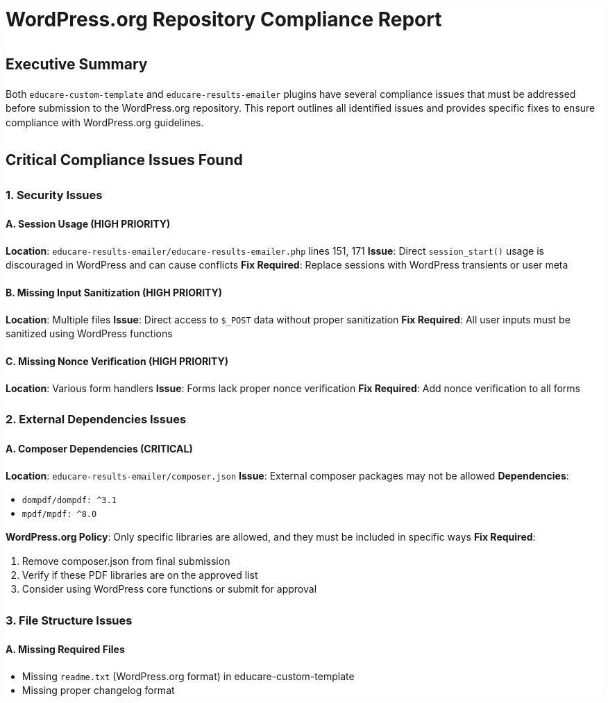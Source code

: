 # WordPress.org Repository Compliance Report

## Executive Summary

Both `educare-custom-template` and `educare-results-emailer` plugins have several compliance issues that must be addressed before submission to the WordPress.org repository. This report outlines all identified issues and provides specific fixes to ensure compliance with WordPress.org guidelines.

## Critical Compliance Issues Found

### 1. Security Issues

#### A. Session Usage (HIGH PRIORITY)
**Location**: `educare-results-emailer/educare-results-emailer.php` lines 151, 171
**Issue**: Direct `session_start()` usage is discouraged in WordPress and can cause conflicts
**Fix Required**: Replace sessions with WordPress transients or user meta

#### B. Missing Input Sanitization (HIGH PRIORITY)
**Location**: Multiple files
**Issue**: Direct access to `$_POST` data without proper sanitization
**Fix Required**: All user inputs must be sanitized using WordPress functions

#### C. Missing Nonce Verification (HIGH PRIORITY)
**Location**: Various form handlers
**Issue**: Forms lack proper nonce verification
**Fix Required**: Add nonce verification to all forms

### 2. External Dependencies Issues

#### A. Composer Dependencies (CRITICAL)
**Location**: `educare-results-emailer/composer.json`
**Issue**: External composer packages may not be allowed
**Dependencies**: 
- `dompdf/dompdf: ^3.1`
- `mpdf/mpdf: ^8.0`

**WordPress.org Policy**: Only specific libraries are allowed, and they must be included in specific ways
**Fix Required**: 
1. Remove composer.json from final submission
2. Verify if these PDF libraries are on the approved list
3. Consider using WordPress core functions or submit for approval

### 3. File Structure Issues

#### A. Missing Required Files
- Missing `readme.txt` (WordPress.org format) in educare-custom-template
- Missing proper changelog format
